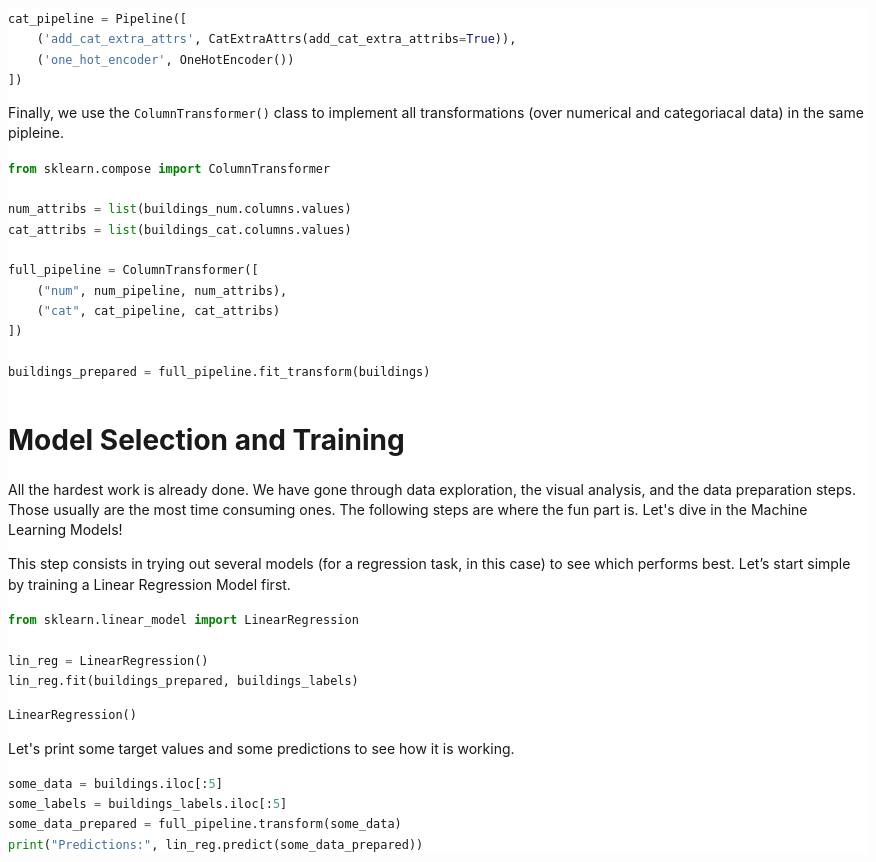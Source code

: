 
```python
cat_pipeline = Pipeline([
    ('add_cat_extra_attrs', CatExtraAttrs(add_cat_extra_attribs=True)),
    ('one_hot_encoder', OneHotEncoder())
])
```

Finally, we use the `ColumnTransformer()` class to implement all transformations (over numerical and categoriacal data) in the same pipleine.


```python
from sklearn.compose import ColumnTransformer

num_attribs = list(buildings_num.columns.values)
cat_attribs = list(buildings_cat.columns.values)

full_pipeline = ColumnTransformer([
    ("num", num_pipeline, num_attribs),
    ("cat", cat_pipeline, cat_attribs)
])

buildings_prepared = full_pipeline.fit_transform(buildings)
```

# Model Selection and Training

All the hardest work is already done. We have gone through data exploration, the visual analysis, and the data preparation steps. Those usually are the most time consuming ones. The following steps are where the fun part is. Let's dive in the Machine Learning Models!

This step consists in trying out several models (for a regression task, in this case) to see which performs best. Let’s start simple by training a Linear Regression Model first.


```python
from sklearn.linear_model import LinearRegression

lin_reg = LinearRegression()
lin_reg.fit(buildings_prepared, buildings_labels)
```




    LinearRegression()



Let's print some target values and some predictions to see how it is working.


```python
some_data = buildings.iloc[:5]
some_labels = buildings_labels.iloc[:5]
some_data_prepared = full_pipeline.transform(some_data)
print("Predictions:", lin_reg.predict(some_data_prepared))
```
